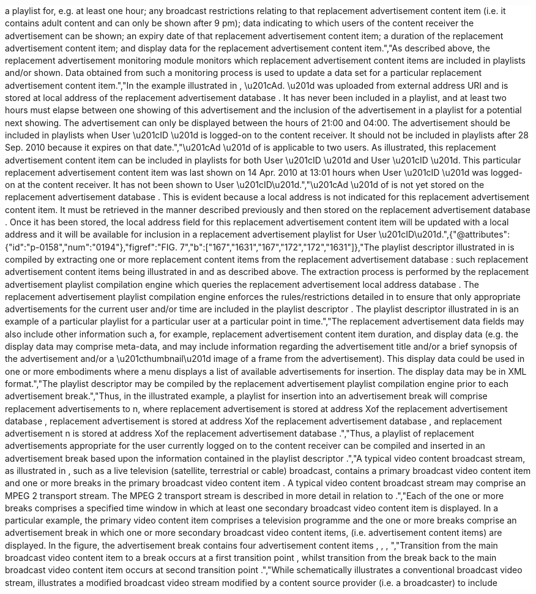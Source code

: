 a playlist for, e.g. at least one hour; any broadcast restrictions relating to that replacement advertisement content item (i.e. it contains adult content and can only be shown after 9 pm); data indicating to which users of the content receiver the advertisement can be shown; an expiry date of that replacement advertisement content item; a duration of the replacement advertisement content item; and display data for the replacement advertisement content item.","As described above, the replacement advertisement monitoring module  monitors which replacement advertisement content items are included in playlists and\/or shown. Data obtained from such a monitoring process is used to update a data set for a particular replacement advertisement content item.","In the example illustrated in , \u201cAd. \u201d was uploaded from external address URI  and is stored at local address  of the replacement advertisement database . It has never been included in a playlist, and at least two hours must elapse between one showing of this advertisement and the inclusion of the advertisement in a playlist for a potential next showing. The advertisement can only be displayed between the hours of 21:00 and 04:00. The advertisement should be included in playlists when User \u201cID \u201d is logged-on to the content receiver. It should not be included in playlists after 28 Sep. 2010 because it expires on that date.","\u201cAd \u201d of  is applicable to two users. As illustrated, this replacement advertisement content item can be included in playlists for both User \u201cID \u201d and User \u201cID \u201d. This particular replacement advertisement content item was last shown on 14 Apr. 2010 at 13:01 hours when User \u201cID \u201d was logged-on at the content receiver. It has not been shown to User \u201cID\u201d.","\u201cAd \u201d of  is not yet stored on the replacement advertisement database . This is evident because a local address is not indicated for this replacement advertisement content item. It must be retrieved in the manner described previously and then stored on the replacement advertisement database . Once it has been stored, the local address field for this replacement advertisement content item will be updated with a local address and it will be available for inclusion in a replacement advertisement playlist for User \u201cID\u201d.",{"@attributes":{"id":"p-0158","num":"0194"},"figref":"FIG. 7","b":["167","1631","167","172","172","1631"]},"The playlist descriptor  illustrated in  is compiled by extracting one or more replacement content items from the replacement advertisement database : such replacement advertisement content items being illustrated in  and as described above. The extraction process is performed by the replacement advertisement playlist compilation engine  which queries the replacement advertisement local address database . The replacement advertisement playlist compilation engine  enforces the rules\/restrictions detailed in  to ensure that only appropriate advertisements for the current user and\/or time are included in the playlist descriptor . The playlist descriptor  illustrated in  is an example of a particular playlist for a particular user at a particular point in time.","The replacement advertisement data fields  may also include other information such a, for example, replacement advertisement content item duration, and display data (e.g. the display data may comprise meta-data, and may include information regarding the advertisement title and\/or a brief synopsis of the advertisement and\/or a \u201cthumbnail\u201d image of a frame from the advertisement). This display data could be used in one or more embodiments where a menu displays a list of available advertisements for insertion. The display data may be in XML format.","The playlist descriptor  may be compiled by the replacement advertisement playlist compilation engine  prior to each advertisement break.","Thus, in the illustrated example, a playlist for insertion into an advertisement break will comprise replacement advertisements  to n, where replacement advertisement  is stored at address Xof the replacement advertisement database , replacement advertisement  is stored at address Xof the replacement advertisement database , and replacement advertisement n is stored at address Xof the replacement advertisement database .","Thus, a playlist of replacement advertisements appropriate for the user currently logged on to the content receiver can be compiled and inserted in an advertisement break based upon the information contained in the playlist descriptor .","A typical video content broadcast stream, as illustrated in , such as a live television (satellite, terrestrial or cable) broadcast, contains a primary broadcast video content item  and one or more breaks  in the primary broadcast video content item . A typical video content broadcast stream may comprise an MPEG 2 transport stream. The MPEG 2 transport stream is described in more detail in relation to .","Each of the one or more breaks  comprises a specified time window in which at least one secondary broadcast video content item is displayed. In a particular example, the primary video content item  comprises a television programme and the one or more breaks  comprise an advertisement break in which one or more secondary broadcast video content items, (i.e. advertisement content items) are displayed. In the figure, the advertisement break contains four advertisement content items , , , ","Transition from the main broadcast video content item  to a break  occurs at a first transition point , whilst transition from the break  back to the main broadcast video content item  occurs at second transition point .","While  schematically illustrates a conventional broadcast video stream,  illustrates a modified broadcast video stream modified by a content source provider (i.e. a broadcaster) to include